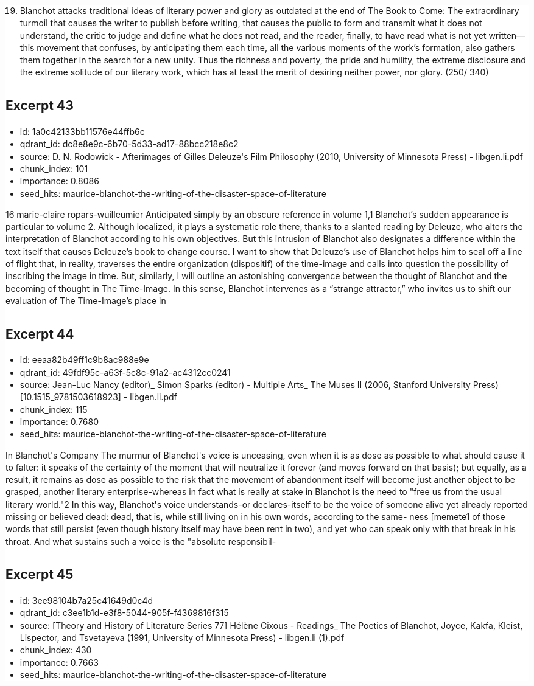 19. Blanchot attacks traditional ideas of literary power and glory as outdated at the end of The Book to Come: The extraordinary turmoil that causes the writer to publish before writing, that causes the public to form and transmit what it does not understand, the critic to judge and deﬁne what he does not read, and the reader, ﬁnally, to have read what is not yet written—this movement that confuses, by anticipating them each time, all the various moments of the work’s formation, also gathers them together in the search for a new unity. Thus the richness and poverty, the pride and humility, the extreme disclosure and the extreme solitude of our literary work, which has at least the merit of desiring neither power, nor glory. (250/ 340)

## Excerpt 43
- id: 1a0c42133bb11576e44ffb6c
- qdrant_id: dc8e8e9c-6b70-5d33-ad17-88bcc218e8c2
- source: D. N. Rodowick - Afterimages of Gilles Deleuze's Film Philosophy (2010, University of Minnesota Press) - libgen.li.pdf
- chunk_index: 101
- importance: 0.8086
- seed_hits: maurice-blanchot-the-writing-of-the-disaster-space-of-literature

16 marie-claire ropars-wuilleumier Anticipated simply by an obscure reference in volume 1,1 Blanchot’s sudden appearance is particular to volume 2. Although localized, it plays a systematic role there, thanks to a slanted reading by Deleuze, who alters the interpretation of Blanchot according to his own objectives. But this intrusion of Blanchot also designates a difference within the text itself that causes Deleuze’s book to change course. I want to show that Deleuze’s use of Blanchot helps him to seal off a line of flight that, in reality, traverses the entire organization (dispositif) of the time-image and calls into question the possibility of inscribing the image in time. But, similarly, I will outline an astonishing convergence between the thought of Blanchot and the becoming of thought in The Time-Image. In this sense, Blanchot intervenes as a “strange attractor,” who invites us to shift our evaluation of The Time-Image’s place in

## Excerpt 44
- id: eeaa82b49ff1c9b8ac988e9e
- qdrant_id: 49fdf95c-a63f-5c8c-91a2-ac4312cc0241
- source: Jean-Luc Nancy (editor)_ Simon Sparks (editor) - Multiple Arts_ The Muses II (2006, Stanford University Press) [10.1515_9781503618923] - libgen.li.pdf
- chunk_index: 115
- importance: 0.7680
- seed_hits: maurice-blanchot-the-writing-of-the-disaster-space-of-literature

In Blanchot's Company The murmur of Blanchot's voice is unceasing, even when it is as dose as possible to what should cause it to falter: it speaks of the certainty of the moment that will neutralize it forever (and moves forward on that basis); but equally, as a result, it remains as dose as possible to the risk that the movement of abandonment itself will become just another object to be grasped, another literary enterprise-whereas in fact what is really at stake in Blanchot is the need to "free us from the usual literary world."2 In this way, Blanchot's voice understands-or declares-itself to be the voice of someone alive yet already reported missing or believed dead: dead, that is, while still living on in his own words, according to the same- ness [memete1 of those words that still persist (even though history itself may have been rent in two), and yet who can speak only with that break in his throat. And what sustains such a voice is the "absolute responsibil-

## Excerpt 45
- id: 3ee98104b7a25c41649d0c4d
- qdrant_id: c3ee1b1d-e3f8-5044-905f-f4369816f315
- source: [Theory and History of Literature Series 77] Hélène Cixous - Readings_ The Poetics of Blanchot, Joyce, Kakfa, Kleist, Lispector, and Tsvetayeva (1991, University of Minnesota Press) - libgen.li (1).pdf
- chunk_index: 430
- importance: 0.7663
- seed_hits: maurice-blanchot-the-writing-of-the-disaster-space-of-literature
